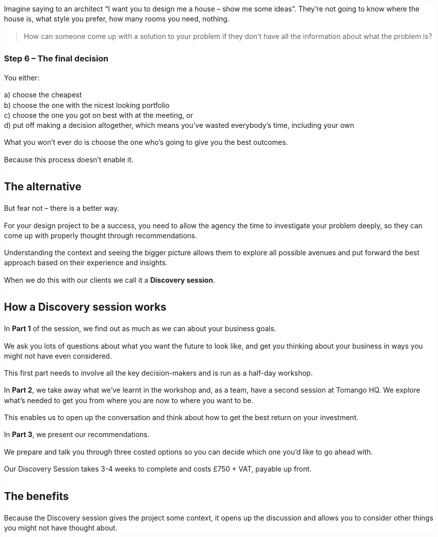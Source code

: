 Imagine saying to an architect “I want you to design me a house – show me some ideas”. They’re not going to know where the house is, what style you prefer, how many rooms you need, nothing.

> How can someone come up with a solution to your problem if they don’t have all the information about what the problem is?

### Step 6 – The final decision

You either:

a) choose the cheapest\
b) choose the one with the nicest looking portfolio\
c) choose the one you got on best with at the meeting, or\
d) put off making a decision altogether, which means you’ve wasted everybody’s time, including your own

What you won’t ever do is choose the one who’s going to give you the best outcomes.

Because this process doesn’t enable it.

## The alternative

But fear not – there is a better way.

For your design project to be a success, you need to allow the agency the time to investigate your problem deeply, so they can come up with properly thought through recommendations.

Understanding the context and seeing the bigger picture allows them to explore all possible avenues and put forward the best approach based on their experience and insights.

When we do this with our clients we call it a **Discovery session**.

## How a Discovery session works

In **Part 1** of the session, we find out as much as we can about your business goals.

We ask you lots of questions about what you want the future to look like, and get you thinking about your business in ways you might not have even considered.

This first part needs to involve all the key decision-makers and is run as a half-day workshop.

In **Part 2**, we take away what we’ve learnt in the workshop and, as a team, have a second session at Tomango HQ. We explore what’s needed to get you from where you are now to where you want to be.

This enables us to open up the conversation and think about how to get the best return on your investment.

In **Part 3**, we present our recommendations.

We prepare and talk you through three costed options so you can decide which one you’d like to go ahead with.

Our Discovery Session takes 3-4 weeks to complete and costs £750 + VAT, payable up front.

## The benefits

Because the Discovery session gives the project some context, it opens up the discussion and allows you to consider other things you might not have thought about.
